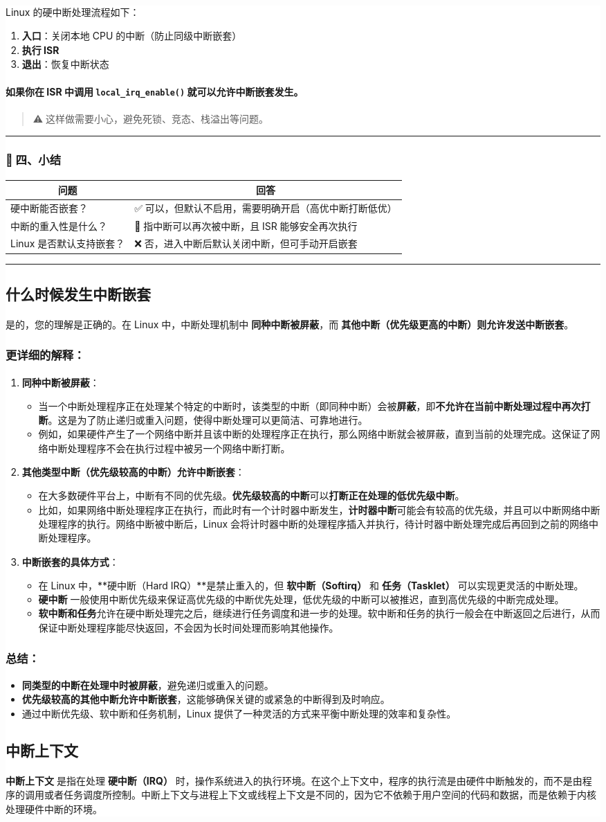 Linux 的硬中断处理流程如下：

1. **入口**：关闭本地 CPU 的中断（防止同级中断嵌套）
2. **执行 ISR**
3. **退出**：恢复中断状态

#### 如果你在 ISR 中调用 `local_irq_enable()` 就可以允许中断嵌套发生。

> ⚠️ 这样做需要小心，避免死锁、竞态、栈溢出等问题。

---

### 🧷 四、小结

| 问题                     | 回答                                                 |
|--------------------------|------------------------------------------------------|
| 硬中断能否嵌套？          | ✅ 可以，但默认不启用，需要明确开启（高优中断打断低优）|
| 中断的重入性是什么？      | 📌 指中断可以再次被中断，且 ISR 能够安全再次执行        |
| Linux 是否默认支持嵌套？ | ❌ 否，进入中断后默认关闭中断，但可手动开启嵌套         |

---


## 什么时候发生中断嵌套
是的，您的理解是正确的。在 Linux 中，中断处理机制中 **同种中断被屏蔽**，而 **其他中断（优先级更高的中断）则允许发送中断嵌套**。

### 更详细的解释：

1. **同种中断被屏蔽**：
   - 当一个中断处理程序正在处理某个特定的中断时，该类型的中断（即同种中断）会被**屏蔽**，即**不允许在当前中断处理过程中再次打断**。这是为了防止递归或重入问题，使得中断处理可以更简洁、可靠地进行。
   - 例如，如果硬件产生了一个网络中断并且该中断的处理程序正在执行，那么网络中断就会被屏蔽，直到当前的处理完成。这保证了网络中断处理程序不会在执行过程中被另一个网络中断打断。

2. **其他类型中断（优先级较高的中断）允许中断嵌套**：
   - 在大多数硬件平台上，中断有不同的优先级。**优先级较高的中断**可以**打断正在处理的低优先级中断**。
   - 比如，如果网络中断处理程序正在执行，而此时有一个计时器中断发生，**计时器中断**可能会有较高的优先级，并且可以中断网络中断处理程序的执行。网络中断被中断后，Linux 会将计时器中断的处理程序插入并执行，待计时器中断处理完成后再回到之前的网络中断处理程序。

3. **中断嵌套的具体方式**：
   - 在 Linux 中，**硬中断（Hard IRQ）**是禁止重入的，但 **软中断（Softirq）** 和 **任务（Tasklet）** 可以实现更灵活的中断处理。
   - **硬中断** 一般使用中断优先级来保证高优先级的中断优先处理，低优先级的中断可以被推迟，直到高优先级的中断完成处理。
   - **软中断和任务**允许在硬中断处理完之后，继续进行任务调度和进一步的处理。软中断和任务的执行一般会在中断返回之后进行，从而保证中断处理程序能尽快返回，不会因为长时间处理而影响其他操作。

### 总结：
- **同类型的中断在处理中时被屏蔽**，避免递归或重入的问题。
- **优先级较高的其他中断允许中断嵌套**，这能够确保关键的或紧急的中断得到及时响应。
- 通过中断优先级、软中断和任务机制，Linux 提供了一种灵活的方式来平衡中断处理的效率和复杂性。

## 中断上下文
**中断上下文** 是指在处理 **硬中断（IRQ）** 时，操作系统进入的执行环境。在这个上下文中，程序的执行流是由硬件中断触发的，而不是由程序的调用或者任务调度所控制。中断上下文与进程上下文或线程上下文是不同的，因为它不依赖于用户空间的代码和数据，而是依赖于内核处理硬件中断的环境。
